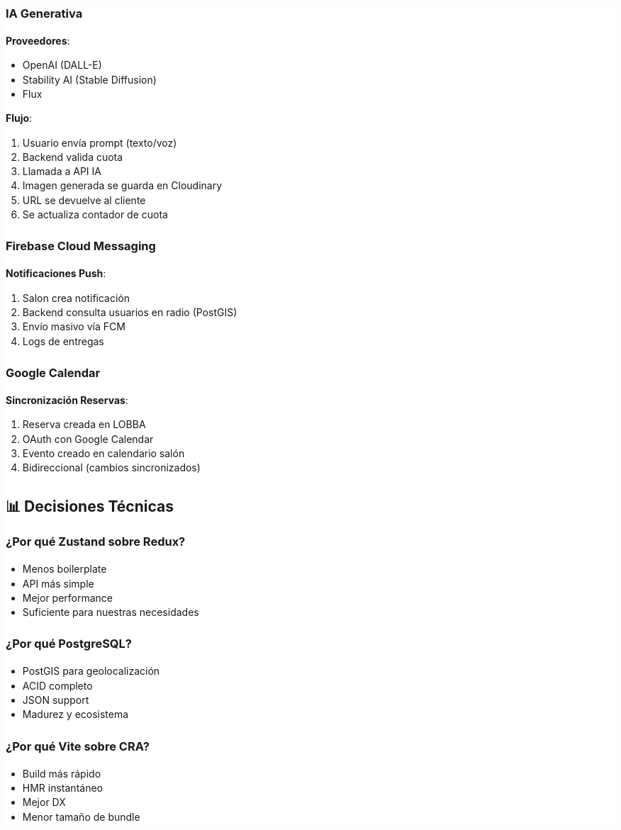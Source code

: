 ### IA Generativa

**Proveedores**:
- OpenAI (DALL-E)
- Stability AI (Stable Diffusion)
- Flux

**Flujo**:
1. Usuario envía prompt (texto/voz)
2. Backend valida cuota
3. Llamada a API IA
4. Imagen generada se guarda en Cloudinary
5. URL se devuelve al cliente
6. Se actualiza contador de cuota

### Firebase Cloud Messaging

**Notificaciones Push**:
1. Salon crea notificación
2. Backend consulta usuarios en radio (PostGIS)
3. Envío masivo vía FCM
4. Logs de entregas

### Google Calendar

**Sincronización Reservas**:
1. Reserva creada en LOBBA
2. OAuth con Google Calendar
3. Evento creado en calendario salón
4. Bidireccional (cambios sincronizados)

## 📊 Decisiones Técnicas

### ¿Por qué Zustand sobre Redux?
- Menos boilerplate
- API más simple
- Mejor performance
- Suficiente para nuestras necesidades

### ¿Por qué PostgreSQL?
- PostGIS para geolocalización
- ACID completo
- JSON support
- Madurez y ecosistema

### ¿Por qué Vite sobre CRA?
- Build más rápido
- HMR instantáneo
- Mejor DX
- Menor tamaño de bundle
